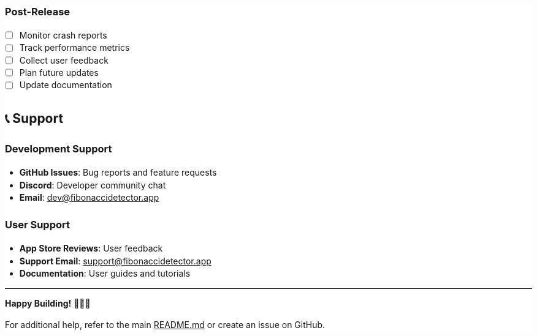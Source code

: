 ### Post-Release
- [ ] Monitor crash reports
- [ ] Track performance metrics
- [ ] Collect user feedback
- [ ] Plan future updates
- [ ] Update documentation

## 📞 Support

### Development Support
- **GitHub Issues**: Bug reports and feature requests
- **Discord**: Developer community chat
- **Email**: dev@fibonaccidetector.app

### User Support
- **App Store Reviews**: User feedback
- **Support Email**: support@fibonaccidetector.app
- **Documentation**: User guides and tutorials

---

**Happy Building!** 🚀📱✨

For additional help, refer to the main [README.md](README.md) or create an issue on GitHub.

